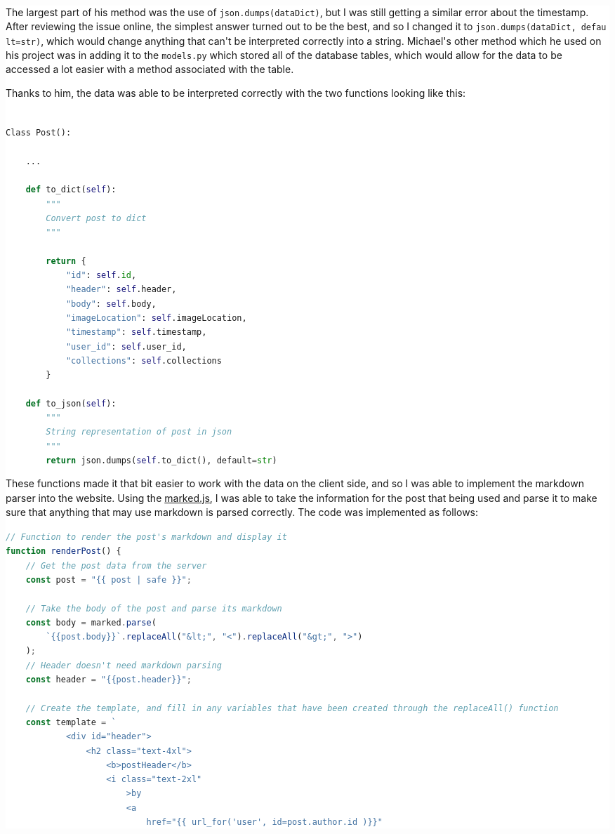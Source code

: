 The largest part of his method was the use of `json.dumps(dataDict)`, but I was still getting a similar error about the timestamp. After reviewing the issue online, the simplest answer turned out to be the best, and so I changed it to `json.dumps(dataDict, default=str)`, which would change anything that can't be interpreted correctly into a string. Michael's other method which he used on his project was in adding it to the `models.py` which stored all of the database tables, which would allow for the data to be accessed a lot easier with a method associated with the table.

Thanks to him, the data was able to be interpreted correctly with the two functions looking like this:

```python

Class Post():

    ...

    def to_dict(self):
        """
        Convert post to dict
        """

        return {
            "id": self.id,
            "header": self.header,
            "body": self.body,
            "imageLocation": self.imageLocation,
            "timestamp": self.timestamp,
            "user_id": self.user_id,
            "collections": self.collections
        }

    def to_json(self):
        """
        String representation of post in json
        """
        return json.dumps(self.to_dict(), default=str)
```

These functions made it that bit easier to work with the data on the client side, and so I was able to implement the markdown parser into the website. Using the [marked.js](https://marked.js.org/), I was able to take the information for the post that being used and parse it to make sure that anything that may use markdown is parsed correctly. The code was implemented as follows:

```javascript
// Function to render the post's markdown and display it
function renderPost() {
    // Get the post data from the server
    const post = "{{ post | safe }}";

    // Take the body of the post and parse its markdown
    const body = marked.parse(
        `{{post.body}}`.replaceAll("&lt;", "<").replaceAll("&gt;", ">")
    );
    // Header doesn't need markdown parsing
    const header = "{{post.header}}";

    // Create the template, and fill in any variables that have been created through the replaceAll() function
    const template = `
            <div id="header">
                <h2 class="text-4xl">
                    <b>postHeader</b>
                    <i class="text-2xl"
                        >by
                        <a
                            href="{{ url_for('user', id=post.author.id )}}"
```